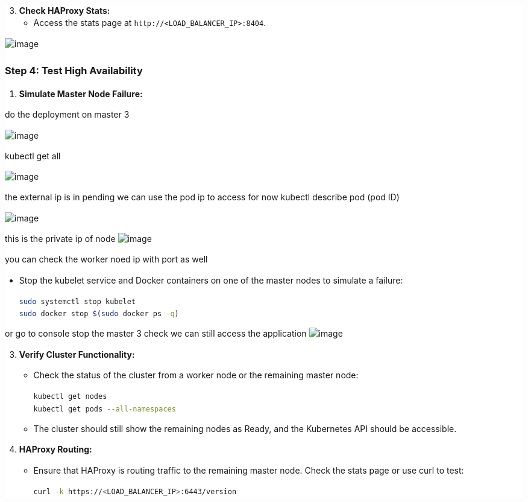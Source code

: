 3. **Check HAProxy Stats:**
   - Access the stats page at `http://<LOAD_BALANCER_IP>:8404`.
   

<img width="1266" alt="image" src="https://github.com/user-attachments/assets/46cf6782-71b8-4801-95e0-82ca090e7a77" />

### Step 4: Test High Availability
1. **Simulate Master Node Failure:**

do the deployment on master 3

<img width="684" alt="image" src="https://github.com/user-attachments/assets/68c2cc79-d192-4ce3-9e9e-fa4c0cb9259c" />

kubectl get all

<img width="1073" alt="image" src="https://github.com/user-attachments/assets/0c7ec3ae-d3c6-495a-8b0c-1fd1bfb3b7b3" />

the external ip is in pending we can use the pod ip to access for now 
kubectl describe pod (pod ID)

<img width="714" alt="image" src="https://github.com/user-attachments/assets/990fe00b-dcb4-497e-ab43-4932a34af4a9" />


this is the private ip of node
<img width="666" alt="image" src="https://github.com/user-attachments/assets/a5d34755-170f-4efd-a422-b6afe3b59bf2" />

you can check the worker noed ip with port as well 



   - Stop the kubelet service and Docker containers on one of the master nodes to simulate a failure:
     ```bash optional console will be better 
     sudo systemctl stop kubelet
     sudo docker stop $(sudo docker ps -q)

     ```
or go to console stop the master 3 check we can still access the application 
<img width="777" alt="image" src="https://github.com/user-attachments/assets/68b65751-79bc-4840-8968-b1350cdfd34c" />

3. **Verify Cluster Functionality:**
   - Check the status of the cluster from a worker node or the remaining master node:
     ```bash
     kubectl get nodes
     kubectl get pods --all-namespaces
     ```

   - The cluster should still show the remaining nodes as Ready, and the Kubernetes API should be accessible.

4. **HAProxy Routing:**
   - Ensure that HAProxy is routing traffic to the remaining master node. Check the stats page or use curl to test:
     ```bash
     curl -k https://<LOAD_BALANCER_IP>:6443/version
     ```
